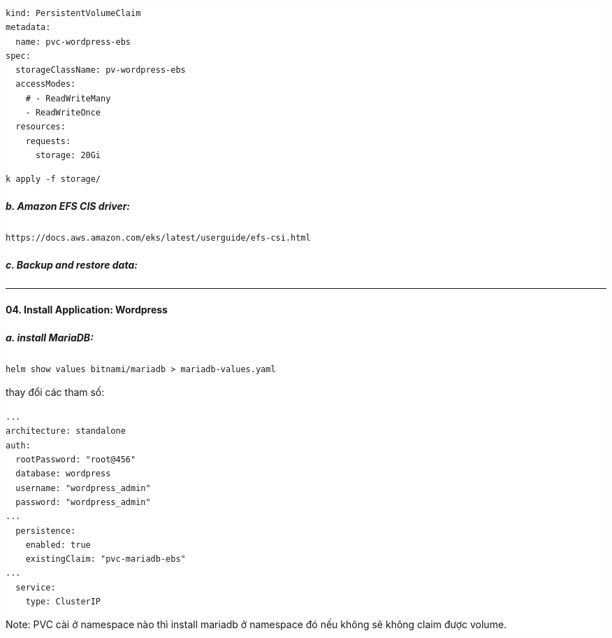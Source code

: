 ```
kind: PersistentVolumeClaim
metadata:
  name: pvc-wordpress-ebs
spec:
  storageClassName: pv-wordpress-ebs
  accessModes:
    # - ReadWriteMany
    - ReadWriteOnce
  resources:
    requests:
      storage: 20Gi
```

```
k apply -f storage/
```

##### b. Amazon EFS CIS driver:

```
https://docs.aws.amazon.com/eks/latest/userguide/efs-csi.html
```


##### c. Backup and restore data:

---
#### 04. Install Application: Wordpress

##### a. install MariaDB:


```
helm show values bitnami/mariadb > mariadb-values.yaml 
```
thay đổi các tham số: 

```
...
architecture: standalone
auth:
  rootPassword: "root@456"
  database: wordpress
  username: "wordpress_admin"
  password: "wordpress_admin"
...
  persistence:
    enabled: true
    existingClaim: "pvc-mariadb-ebs"
...
  service:
    type: ClusterIP
```
Note: PVC cài ở namespace nào thì install mariadb ở namespace đó nếu không sẽ không claim được volume.
